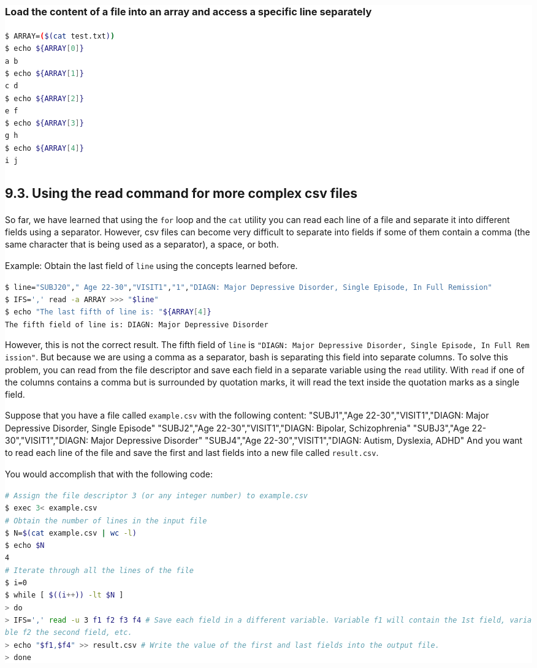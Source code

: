 ### Load the content of a file into an array and access a specific line separately

```bash
$ ARRAY=($(cat test.txt))
$ echo ${ARRAY[0]}
a b
$ echo ${ARRAY[1]}
c d
$ echo ${ARRAY[2]}
e f
$ echo ${ARRAY[3]}
g h
$ echo ${ARRAY[4]}
i j
```

## 9.3. Using the read command for more complex csv files

So far, we have learned that using the `for` loop and the `cat` utility you can read each line of a file and separate it into different fields using a separator. However, csv files can become very difficult to separate into fields if some of them contain a comma (the same character that is being used as a separator), a space, or both.

Example: Obtain the last field of `line` using the concepts learned before.

```bash
$ line="SUBJ20"," Age 22-30","VISIT1","1","DIAGN: Major Depressive Disorder, Single Episode, In Full Remission"
$ IFS=',' read -a ARRAY >>> "$line"
$ echo "The last fifth of line is: "${ARRAY[4]}
The fifth field of line is: DIAGN: Major Depressive Disorder
```

However, this is not the correct result. The fifth field of `line` is `"DIAGN: Major Depressive Disorder, Single Episode, In Full Remission"`. But because we are using a comma as a separator, bash is separating this field into separate columns. To solve this problem, you can read from the file descriptor and save each field in a separate variable using the `read` utility. With `read` if one of the columns contains a comma but is surrounded by quotation marks, it will read the text inside the quotation marks as a single field.

Suppose that you have a file called `example.csv` with the following content:
"SUBJ1","Age 22-30","VISIT1","DIAGN: Major Depressive Disorder, Single Episode"
"SUBJ2","Age 22-30","VISIT1","DIAGN: Bipolar, Schizophrenia"
"SUBJ3","Age 22-30","VISIT1","DIAGN: Major Depressive Disorder"
"SUBJ4","Age 22-30","VISIT1","DIAGN: Autism, Dyslexia, ADHD"
And you want to read each line of the file and save the first and last fields into a new file called `result.csv`.

You would accomplish that with the following code:

```bash
# Assign the file descriptor 3 (or any integer number) to example.csv
$ exec 3< example.csv
# Obtain the number of lines in the input file
$ N=$(cat example.csv | wc -l)
$ echo $N
4
# Iterate through all the lines of the file
$ i=0
$ while [ $((i++)) -lt $N ]
> do
> IFS=',' read -u 3 f1 f2 f3 f4 # Save each field in a different variable. Variable f1 will contain the 1st field, variable f2 the second field, etc.
> echo "$f1,$f4" >> result.csv # Write the value of the first and last fields into the output file.
> done
```